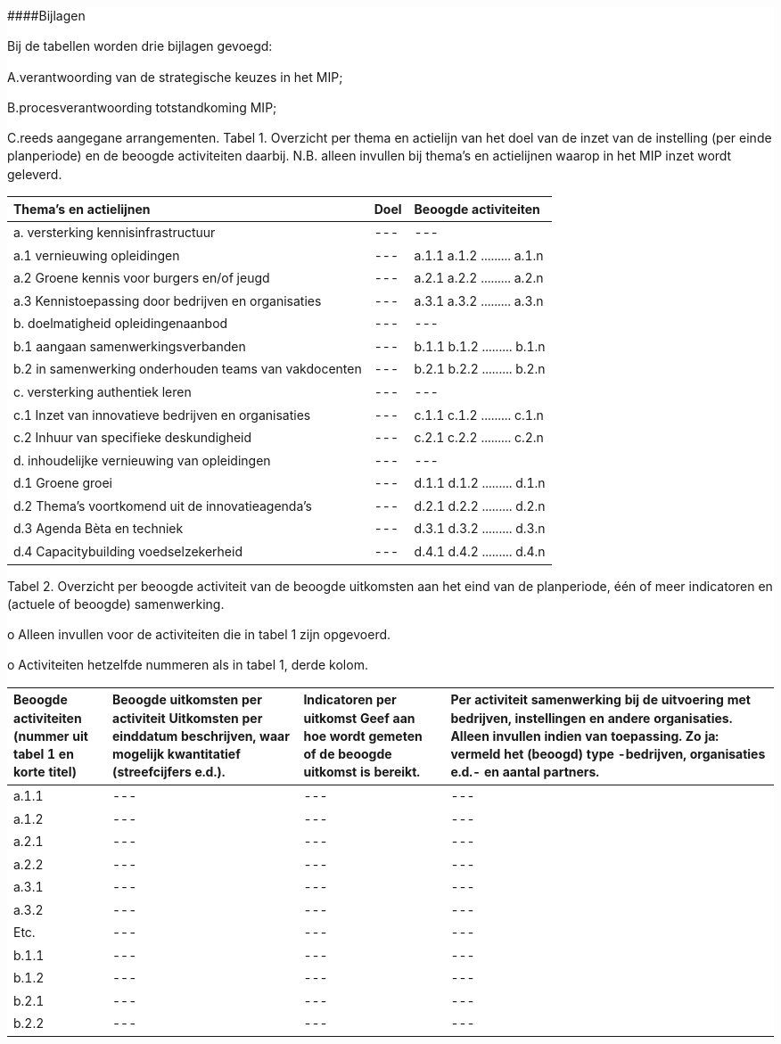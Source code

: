 ####Bijlagen

Bij de tabellen worden drie bijlagen gevoegd: 

A.verantwoording van de strategische keuzes in het MIP;

B.procesverantwoording totstandkoming MIP;

C.reeds aangegane arrangementen. Tabel 1. Overzicht per thema en actielijn van het doel van de inzet van de instelling (per einde planperiode) en de beoogde activiteiten daarbij. N.B. alleen invullen bij thema’s en actielijnen waarop in het MIP inzet wordt geleverd.

| Thema’s en actielijnen  | Doel  | Beoogde activiteiten  |
|:---|:---|:---|
| a. versterking kennisinfrastructuur  | --- | --- |
| a.1 vernieuwing opleidingen  | --- | a.1.1  a.1.2  .........  a.1.n  |
| a.2 Groene kennis voor burgers en/of jeugd  | --- | a.2.1  a.2.2  .........  a.2.n  |
| a.3 Kennistoepassing door bedrijven en organisaties  | --- | a.3.1  a.3.2  .........  a.3.n  |
| b. doelmatigheid opleidingenaanbod  | --- | --- |
| b.1 aangaan samenwerkingsverbanden  | --- | b.1.1  b.1.2  .........  b.1.n  |
| b.2 in samenwerking onderhouden teams van vakdocenten  | --- | b.2.1  b.2.2  .........  b.2.n  |
| c. versterking authentiek leren  | --- | --- |
| c.1 Inzet van innovatieve bedrijven en organisaties  | --- | c.1.1  c.1.2  .........  c.1.n  |
| c.2 Inhuur van specifieke deskundigheid  | --- | c.2.1  c.2.2  .........  c.2.n  |
| d. inhoudelijke vernieuwing van opleidingen  | --- | --- |
| d.1 Groene groei  | --- | d.1.1  d.1.2  .........  d.1.n  |
| d.2 Thema’s voortkomend uit de innovatieagenda’s  | --- | d.2.1  d.2.2  .........  d.2.n  |
| d.3 Agenda Bèta en techniek  | --- | d.3.1  d.3.2  .........  d.3.n  |
| d.4 Capacitybuilding voedselzekerheid  | --- | d.4.1  d.4.2  .........  d.4.n  |

Tabel 2. Overzicht per beoogde activiteit van de beoogde uitkomsten aan het eind van de planperiode, één of meer indicatoren en (actuele of beoogde) samenwerking. 

o Alleen invullen voor de activiteiten die in tabel 1 zijn opgevoerd.  

o Activiteiten hetzelfde nummeren als in tabel 1, derde kolom.  

| Beoogde activiteiten  (nummer uit tabel 1 en korte titel)  | Beoogde uitkomsten per activiteit  Uitkomsten per einddatum beschrijven, waar mogelijk kwantitatief (streefcijfers e.d.).  | Indicatoren per uitkomst  Geef aan hoe wordt gemeten of de beoogde uitkomst is bereikt.  | Per activiteit samenwerking bij de uitvoering met bedrijven, instellingen en andere organisaties.  Alleen invullen indien van toepassing. Zo ja: vermeld het (beoogd) type -bedrijven, organisaties e.d.- en aantal partners.  |
|:---|:---|:---|:---|
| a.1.1  | --- | --- | --- |
| a.1.2  | --- | --- | --- |
| a.2.1  | --- | --- | --- |
| a.2.2  | --- | --- | --- |
| a.3.1  | --- | --- | --- |
| a.3.2  | --- | --- | --- |
| Etc.  | --- | --- | --- |
| b.1.1  | --- | --- | --- |
| b.1.2  | --- | --- | --- |
| b.2.1  | --- | --- | --- |
| b.2.2  | --- | --- | --- |